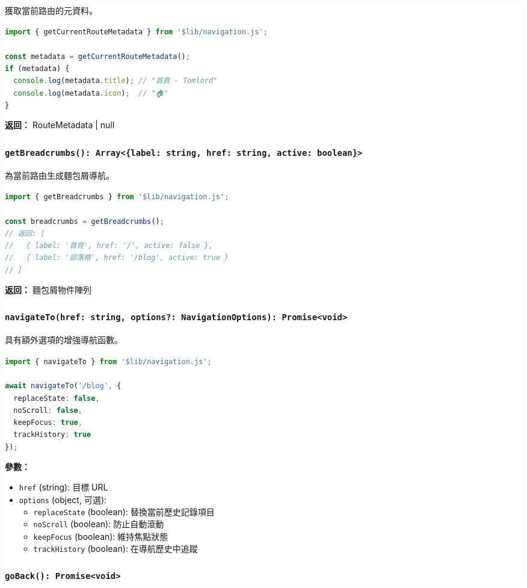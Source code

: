 獲取當前路由的元資料。

```typescript
import { getCurrentRouteMetadata } from '$lib/navigation.js';

const metadata = getCurrentRouteMetadata();
if (metadata) {
  console.log(metadata.title); // "首頁 - Tomlord"
  console.log(metadata.icon);  // "🏠"
}
```

**返回：** RouteMetadata | null

### `getBreadcrumbs(): Array<{label: string, href: string, active: boolean}>`

為當前路由生成麵包屑導航。

```typescript
import { getBreadcrumbs } from '$lib/navigation.js';

const breadcrumbs = getBreadcrumbs();
// 返回: [
//   { label: '首頁', href: '/', active: false },
//   { label: '部落格', href: '/blog', active: true }
// ]
```

**返回：** 麵包屑物件陣列

### `navigateTo(href: string, options?: NavigationOptions): Promise<void>`

具有額外選項的增強導航函數。

```typescript
import { navigateTo } from '$lib/navigation.js';

await navigateTo('/blog', {
  replaceState: false,
  noScroll: false,
  keepFocus: true,
  trackHistory: true
});
```

**參數：**
- `href` (string): 目標 URL
- `options` (object, 可選):
  - `replaceState` (boolean): 替換當前歷史記錄項目
  - `noScroll` (boolean): 防止自動滾動
  - `keepFocus` (boolean): 維持焦點狀態
  - `trackHistory` (boolean): 在導航歷史中追蹤

### `goBack(): Promise<void>`

